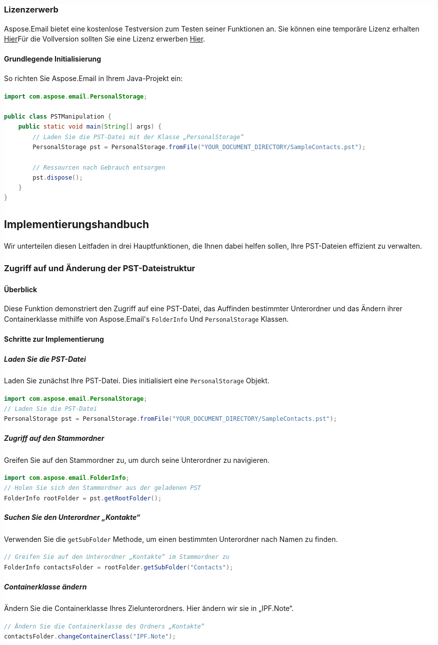### Lizenzerwerb

Aspose.Email bietet eine kostenlose Testversion zum Testen seiner Funktionen an. Sie können eine temporäre Lizenz erhalten [Hier](https://purchase.aspose.com/temporary-license/)Für die Vollversion sollten Sie eine Lizenz erwerben [Hier](https://purchase.aspose.com/buy).

#### Grundlegende Initialisierung

So richten Sie Aspose.Email in Ihrem Java-Projekt ein:

```java
import com.aspose.email.PersonalStorage;

public class PSTManipulation {
    public static void main(String[] args) {
        // Laden Sie die PST-Datei mit der Klasse „PersonalStorage“
        PersonalStorage pst = PersonalStorage.fromFile("YOUR_DOCUMENT_DIRECTORY/SampleContacts.pst");
        
        // Ressourcen nach Gebrauch entsorgen
        pst.dispose();
    }
}
```

## Implementierungshandbuch

Wir unterteilen diesen Leitfaden in drei Hauptfunktionen, die Ihnen dabei helfen sollen, Ihre PST-Dateien effizient zu verwalten.

### Zugriff auf und Änderung der PST-Dateistruktur

#### Überblick
Diese Funktion demonstriert den Zugriff auf eine PST-Datei, das Auffinden bestimmter Unterordner und das Ändern ihrer Containerklasse mithilfe von Aspose.Email's `FolderInfo` Und `PersonalStorage` Klassen.

#### Schritte zur Implementierung
##### Laden Sie die PST-Datei
Laden Sie zunächst Ihre PST-Datei. Dies initialisiert eine `PersonalStorage` Objekt.
```java
import com.aspose.email.PersonalStorage;
// Laden Sie die PST-Datei
PersonalStorage pst = PersonalStorage.fromFile("YOUR_DOCUMENT_DIRECTORY/SampleContacts.pst");
```
##### Zugriff auf den Stammordner
Greifen Sie auf den Stammordner zu, um durch seine Unterordner zu navigieren.
```java
import com.aspose.email.FolderInfo;
// Holen Sie sich den Stammordner aus der geladenen PST
FolderInfo rootFolder = pst.getRootFolder();
```
##### Suchen Sie den Unterordner „Kontakte“
Verwenden Sie die `getSubFolder` Methode, um einen bestimmten Unterordner nach Namen zu finden.
```java
// Greifen Sie auf den Unterordner „Kontakte“ im Stammordner zu
FolderInfo contactsFolder = rootFolder.getSubFolder("Contacts");
```
##### Containerklasse ändern
Ändern Sie die Containerklasse Ihres Zielunterordners. Hier ändern wir sie in „IPF.Note“.
```java
// Ändern Sie die Containerklasse des Ordners „Kontakte“
contactsFolder.changeContainerClass("IPF.Note");
```
